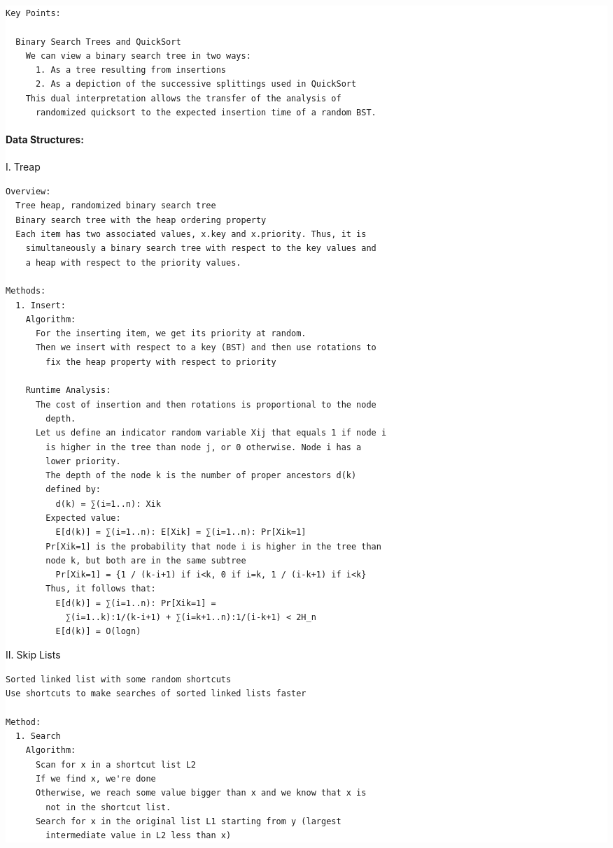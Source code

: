     Key Points:

      Binary Search Trees and QuickSort
        We can view a binary search tree in two ways:
          1. As a tree resulting from insertions
          2. As a depiction of the successive splittings used in QuickSort
        This dual interpretation allows the transfer of the analysis of
          randomized quicksort to the expected insertion time of a random BST.

#### Data Structures:
  I. Treap

    Overview:
      Tree heap, randomized binary search tree
      Binary search tree with the heap ordering property
      Each item has two associated values, x.key and x.priority. Thus, it is
        simultaneously a binary search tree with respect to the key values and
        a heap with respect to the priority values.

    Methods:
      1. Insert:
        Algorithm:
          For the inserting item, we get its priority at random.
          Then we insert with respect to a key (BST) and then use rotations to
            fix the heap property with respect to priority

        Runtime Analysis:
          The cost of insertion and then rotations is proportional to the node
            depth.
          Let us define an indicator random variable Xij that equals 1 if node i
            is higher in the tree than node j, or 0 otherwise. Node i has a
            lower priority.
            The depth of the node k is the number of proper ancestors d(k)
            defined by:
              d(k) = ∑(i=1..n): Xik
            Expected value:
              E[d(k)] = ∑(i=1..n): E[Xik] = ∑(i=1..n): Pr[Xik=1]
            Pr[Xik=1] is the probability that node i is higher in the tree than
            node k, but both are in the same subtree
              Pr[Xik=1] = {1 / (k-i+1) if i<k, 0 if i=k, 1 / (i-k+1) if i<k}
            Thus, it follows that:
              E[d(k)] = ∑(i=1..n): Pr[Xik=1] =
                ∑(i=1..k):1/(k-i+1) + ∑(i=k+1..n):1/(i-k+1) < 2H_n
              E[d(k)] = O(logn)

  II. Skip Lists

    Sorted linked list with some random shortcuts
    Use shortcuts to make searches of sorted linked lists faster

    Method:
      1. Search
        Algorithm:
          Scan for x in a shortcut list L2
          If we find x, we're done
          Otherwise, we reach some value bigger than x and we know that x is
            not in the shortcut list.
          Search for x in the original list L1 starting from y (largest
            intermediate value in L2 less than x)
